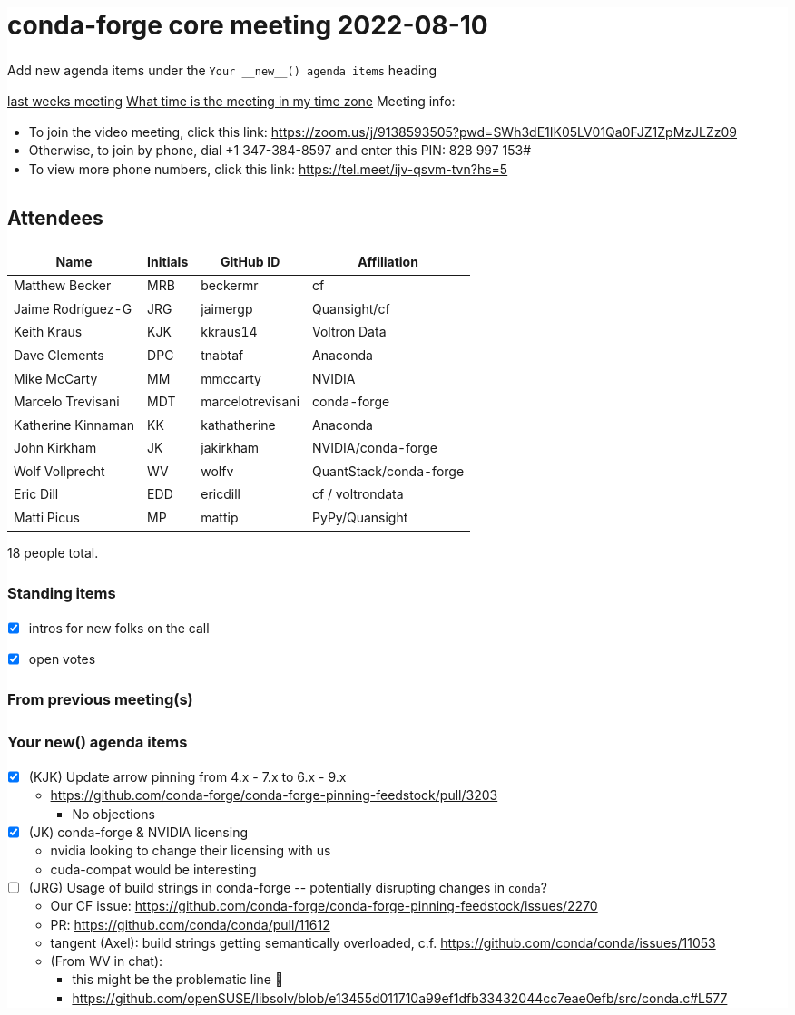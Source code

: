 # conda-forge core meeting 2022-08-10

Add new agenda items under the `Your __new__() agenda items` heading

[last weeks meeting](https://hackmd.io/tdkRcPT3QCSkGkABpuKmTg)
[What time is the meeting in my time zone](https://arewemeetingyet.com/UTC/2020-08-26/17:00/w/Conda-forge%20dev%20meeting#eyJ1cmwiOiJodHRwczovL2hhY2ttZC5pby9wUk15dFVKV1FmU3NJM2xvMGlqQzJRP2VkaXQifQ==)
Meeting info: 
* To join the video meeting, click this link: https://zoom.us/j/9138593505?pwd=SWh3dE1IK05LV01Qa0FJZ1ZpMzJLZz09
* Otherwise, to join by phone, dial +1 347-384-8597 and enter this PIN: 828 997 153#
* To view more phone numbers, click this link: https://tel.meet/ijv-qsvm-tvn?hs=5

## Attendees

| Name                    | Initials | GitHub ID        | Affiliation                 |
| ----------------------- | -------- | ---------------  | --------------------------- |
| Matthew Becker | MRB | beckermr | cf | 
| Jaime Rodríguez-G | JRG | jaimergp | Quansight/cf | 
| Keith Kraus             | KJK      | kkraus14         | Voltron Data                | 
| Dave Clements           | DPC      | tnabtaf          | Anaconda | 
| Mike McCarty            | MM       | mmccarty         | NVIDIA   | 
| Marcelo Trevisani       | MDT      | marcelotrevisani | conda-forge                 | 
| Katherine Kinnaman      | KK       | kathatherine     | Anaconda                    | 
| John Kirkham            | JK       | jakirkham        | NVIDIA/conda-forge          |
| Wolf Vollprecht         | WV       | wolfv            | QuantStack/conda-forge      |
| Eric Dill               | EDD      | ericdill         | cf / voltrondata            |
| Matti Picus             | MP       | mattip           | PyPy/Quansight              |
18 people total.


### Standing items

* [x] intros for new folks on the call

* [x] open votes

### From previous meeting(s)

### Your __new__() agenda items

* [x] (KJK) Update arrow pinning from 4.x - 7.x to 6.x - 9.x
    * https://github.com/conda-forge/conda-forge-pinning-feedstock/pull/3203
        * No objections
* [x] (JK) conda-forge & NVIDIA licensing
    * nvidia looking to change their licensing with us
    * cuda-compat would be interesting
* [ ] (JRG) Usage of build strings in conda-forge -- potentially disrupting changes in `conda`?
    * Our CF issue: https://github.com/conda-forge/conda-forge-pinning-feedstock/issues/2270
    * PR: https://github.com/conda/conda/pull/11612
    * tangent (Axel): build strings getting semantically overloaded, c.f. https://github.com/conda/conda/issues/11053 
    * (From WV in chat):
        * this might be the problematic line 🙂
        * https://github.com/openSUSE/libsolv/blob/e13455d011710a99ef1dfb33432044cc7eae0efb/src/conda.c#L577